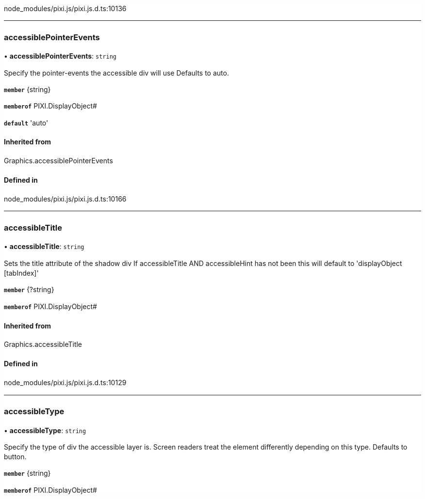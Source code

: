 node_modules/pixi.js/pixi.js.d.ts:10136

___

### accessiblePointerEvents

• **accessiblePointerEvents**: `string`

Specify the pointer-events the accessible div will use
Defaults to auto.

**`member`** {string}

**`memberof`** PIXI.DisplayObject#

**`default`** 'auto'

#### Inherited from

Graphics.accessiblePointerEvents

#### Defined in

node_modules/pixi.js/pixi.js.d.ts:10166

___

### accessibleTitle

• **accessibleTitle**: `string`

Sets the title attribute of the shadow div
If accessibleTitle AND accessibleHint has not been this will default to 'displayObject [tabIndex]'

**`member`** {?string}

**`memberof`** PIXI.DisplayObject#

#### Inherited from

Graphics.accessibleTitle

#### Defined in

node_modules/pixi.js/pixi.js.d.ts:10129

___

### accessibleType

• **accessibleType**: `string`

Specify the type of div the accessible layer is. Screen readers treat the element differently
depending on this type. Defaults to button.

**`member`** {string}

**`memberof`** PIXI.DisplayObject#
